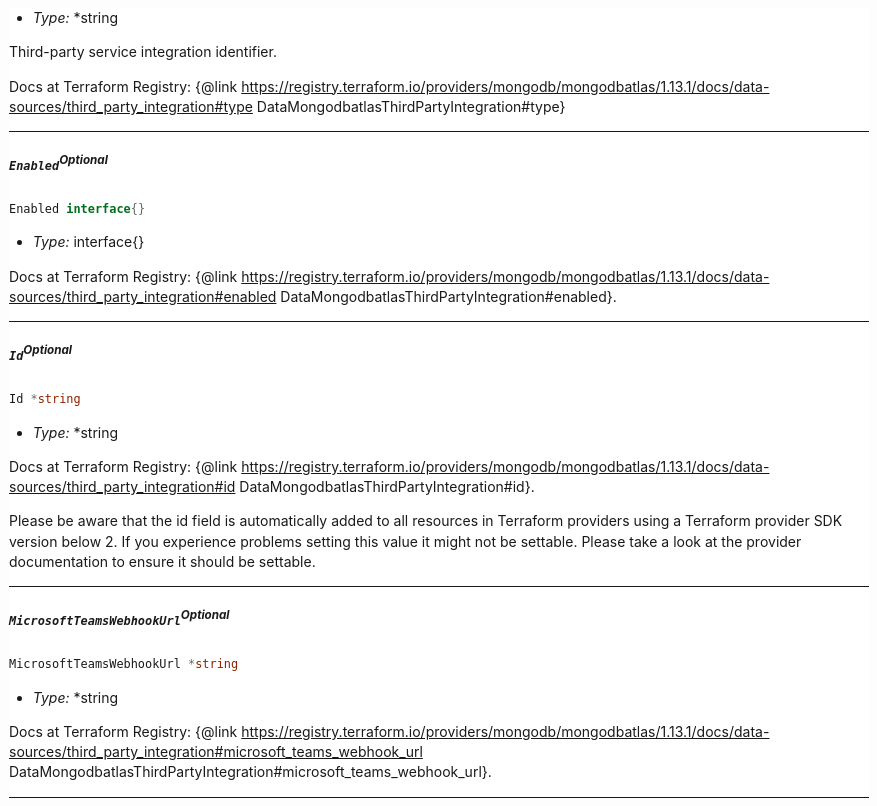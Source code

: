 - *Type:* *string

Third-party service integration identifier.

Docs at Terraform Registry: {@link https://registry.terraform.io/providers/mongodb/mongodbatlas/1.13.1/docs/data-sources/third_party_integration#type DataMongodbatlasThirdPartyIntegration#type}

---

##### `Enabled`<sup>Optional</sup> <a name="Enabled" id="@cdktf/provider-mongodbatlas.dataMongodbatlasThirdPartyIntegration.DataMongodbatlasThirdPartyIntegrationConfig.property.enabled"></a>

```go
Enabled interface{}
```

- *Type:* interface{}

Docs at Terraform Registry: {@link https://registry.terraform.io/providers/mongodb/mongodbatlas/1.13.1/docs/data-sources/third_party_integration#enabled DataMongodbatlasThirdPartyIntegration#enabled}.

---

##### `Id`<sup>Optional</sup> <a name="Id" id="@cdktf/provider-mongodbatlas.dataMongodbatlasThirdPartyIntegration.DataMongodbatlasThirdPartyIntegrationConfig.property.id"></a>

```go
Id *string
```

- *Type:* *string

Docs at Terraform Registry: {@link https://registry.terraform.io/providers/mongodb/mongodbatlas/1.13.1/docs/data-sources/third_party_integration#id DataMongodbatlasThirdPartyIntegration#id}.

Please be aware that the id field is automatically added to all resources in Terraform providers using a Terraform provider SDK version below 2.
If you experience problems setting this value it might not be settable. Please take a look at the provider documentation to ensure it should be settable.

---

##### `MicrosoftTeamsWebhookUrl`<sup>Optional</sup> <a name="MicrosoftTeamsWebhookUrl" id="@cdktf/provider-mongodbatlas.dataMongodbatlasThirdPartyIntegration.DataMongodbatlasThirdPartyIntegrationConfig.property.microsoftTeamsWebhookUrl"></a>

```go
MicrosoftTeamsWebhookUrl *string
```

- *Type:* *string

Docs at Terraform Registry: {@link https://registry.terraform.io/providers/mongodb/mongodbatlas/1.13.1/docs/data-sources/third_party_integration#microsoft_teams_webhook_url DataMongodbatlasThirdPartyIntegration#microsoft_teams_webhook_url}.

---